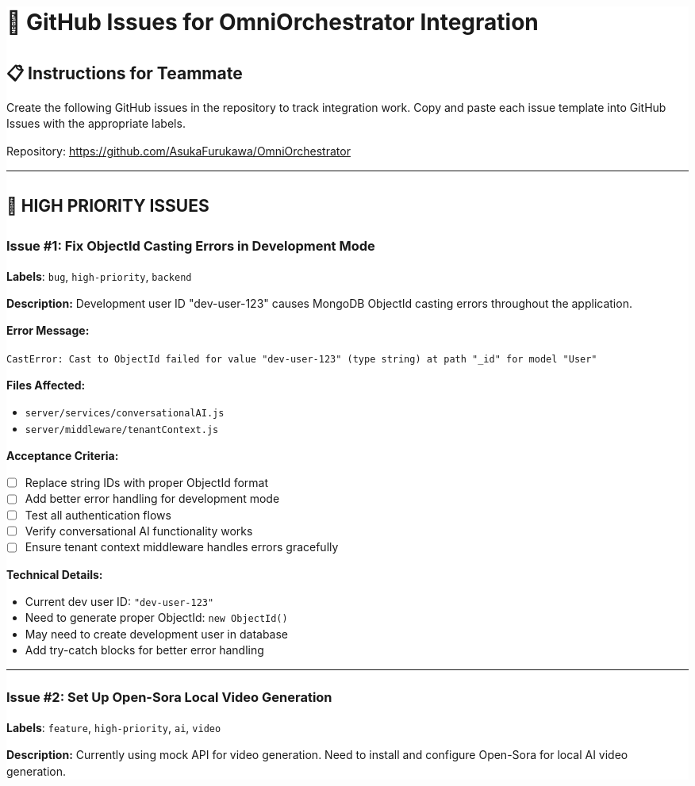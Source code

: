 # 🚨 GitHub Issues for OmniOrchestrator Integration

## 📋 Instructions for Teammate

Create the following GitHub issues in the repository to track integration work. Copy and paste each issue template into GitHub Issues with the appropriate labels.

Repository: https://github.com/AsukaFurukawa/OmniOrchestrator

---

## 🔴 HIGH PRIORITY ISSUES

### Issue #1: Fix ObjectId Casting Errors in Development Mode
**Labels**: `bug`, `high-priority`, `backend`

**Description:**
Development user ID "dev-user-123" causes MongoDB ObjectId casting errors throughout the application.

**Error Message:**
```
CastError: Cast to ObjectId failed for value "dev-user-123" (type string) at path "_id" for model "User"
```

**Files Affected:**
- `server/services/conversationalAI.js`
- `server/middleware/tenantContext.js`

**Acceptance Criteria:**
- [ ] Replace string IDs with proper ObjectId format
- [ ] Add better error handling for development mode
- [ ] Test all authentication flows
- [ ] Verify conversational AI functionality works
- [ ] Ensure tenant context middleware handles errors gracefully

**Technical Details:**
- Current dev user ID: `"dev-user-123"`
- Need to generate proper ObjectId: `new ObjectId()`
- May need to create development user in database
- Add try-catch blocks for better error handling

---

### Issue #2: Set Up Open-Sora Local Video Generation
**Labels**: `feature`, `high-priority`, `ai`, `video`

**Description:**
Currently using mock API for video generation. Need to install and configure Open-Sora for local AI video generation.
